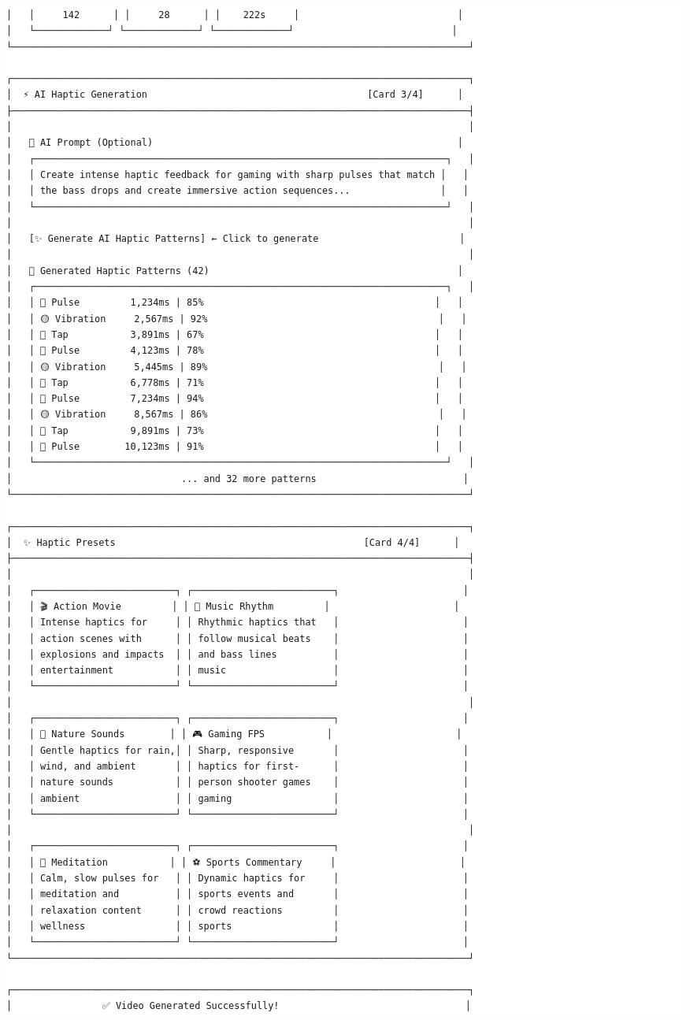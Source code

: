 ```
│   │     142      │ │     28      │ │    222s     │                            │
│   └─────────────┘ └─────────────┘ └─────────────┘                            │
└─────────────────────────────────────────────────────────────────────────────────┘

┌─────────────────────────────────────────────────────────────────────────────────┐
│  ⚡ AI Haptic Generation                                       [Card 3/4]      │
├─────────────────────────────────────────────────────────────────────────────────┤
│                                                                                 │
│   💭 AI Prompt (Optional)                                                      │
│   ┌─────────────────────────────────────────────────────────────────────────┐   │
│   │ Create intense haptic feedback for gaming with sharp pulses that match │   │
│   │ the bass drops and create immersive action sequences...                │   │
│   └─────────────────────────────────────────────────────────────────────────┘   │
│                                                                                 │
│   [✨ Generate AI Haptic Patterns] ← Click to generate                         │
│                                                                                 │
│   🎯 Generated Haptic Patterns (42)                                            │
│   ┌─────────────────────────────────────────────────────────────────────────┐   │
│   │ 🔴 Pulse         1,234ms | 85%                                         │   │
│   │ 🟡 Vibration     2,567ms | 92%                                         │   │
│   │ 🔵 Tap           3,891ms | 67%                                         │   │
│   │ 🔴 Pulse         4,123ms | 78%                                         │   │
│   │ 🟡 Vibration     5,445ms | 89%                                         │   │
│   │ 🔵 Tap           6,778ms | 71%                                         │   │
│   │ 🔴 Pulse         7,234ms | 94%                                         │   │
│   │ 🟡 Vibration     8,567ms | 86%                                         │   │
│   │ 🔵 Tap           9,891ms | 73%                                         │   │
│   │ 🔴 Pulse        10,123ms | 91%                                         │   │
│   └─────────────────────────────────────────────────────────────────────────┘   │
│                              ... and 32 more patterns                          │
└─────────────────────────────────────────────────────────────────────────────────┘

┌─────────────────────────────────────────────────────────────────────────────────┐
│  ✨ Haptic Presets                                            [Card 4/4]      │
├─────────────────────────────────────────────────────────────────────────────────┤
│                                                                                 │
│   ┌─────────────────────────┐ ┌─────────────────────────┐                      │
│   │ 🎬 Action Movie         │ │ 🎵 Music Rhythm         │                      │
│   │ Intense haptics for     │ │ Rhythmic haptics that   │                      │
│   │ action scenes with      │ │ follow musical beats    │                      │
│   │ explosions and impacts  │ │ and bass lines          │                      │
│   │ entertainment           │ │ music                   │                      │
│   └─────────────────────────┘ └─────────────────────────┘                      │
│                                                                                 │
│   ┌─────────────────────────┐ ┌─────────────────────────┐                      │
│   │ 🌿 Nature Sounds        │ │ 🎮 Gaming FPS           │                      │
│   │ Gentle haptics for rain,│ │ Sharp, responsive       │                      │
│   │ wind, and ambient       │ │ haptics for first-      │                      │
│   │ nature sounds           │ │ person shooter games    │                      │
│   │ ambient                 │ │ gaming                  │                      │
│   └─────────────────────────┘ └─────────────────────────┘                      │
│                                                                                 │
│   ┌─────────────────────────┐ ┌─────────────────────────┐                      │
│   │ 🧘 Meditation           │ │ ⚽ Sports Commentary     │                      │
│   │ Calm, slow pulses for   │ │ Dynamic haptics for     │                      │
│   │ meditation and          │ │ sports events and       │                      │
│   │ relaxation content      │ │ crowd reactions         │                      │
│   │ wellness                │ │ sports                  │                      │
│   └─────────────────────────┘ └─────────────────────────┘                      │
└─────────────────────────────────────────────────────────────────────────────────┘

┌─────────────────────────────────────────────────────────────────────────────────┐
│                ✅ Video Generated Successfully!                                 │
```